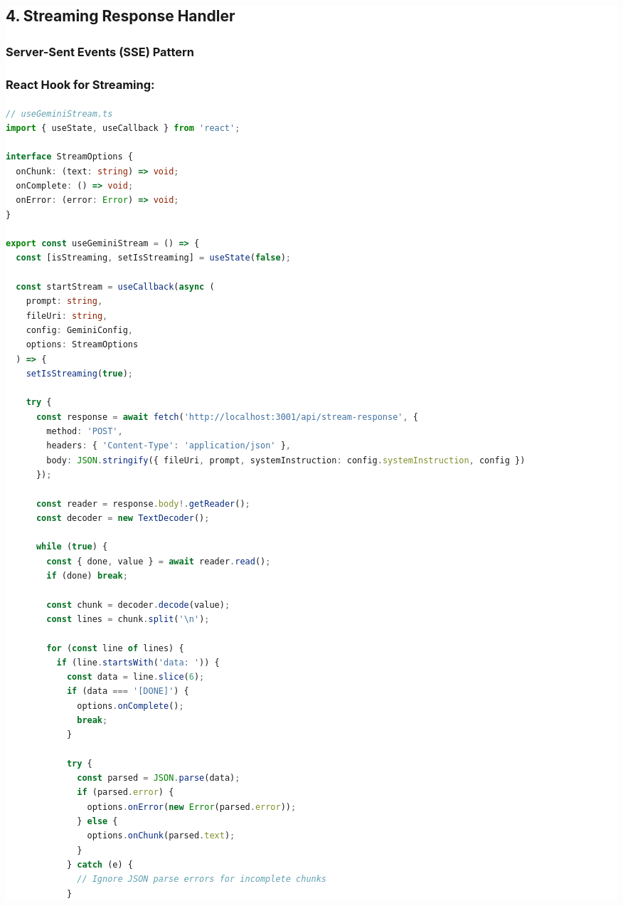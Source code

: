 ## 4. Streaming Response Handler

### Server-Sent Events (SSE) Pattern

### React Hook for Streaming:

```typescript
// useGeminiStream.ts
import { useState, useCallback } from 'react';

interface StreamOptions {
  onChunk: (text: string) => void;
  onComplete: () => void;
  onError: (error: Error) => void;
}

export const useGeminiStream = () => {
  const [isStreaming, setIsStreaming] = useState(false);
  
  const startStream = useCallback(async (
    prompt: string,
    fileUri: string,
    config: GeminiConfig,
    options: StreamOptions
  ) => {
    setIsStreaming(true);
    
    try {
      const response = await fetch('http://localhost:3001/api/stream-response', {
        method: 'POST',
        headers: { 'Content-Type': 'application/json' },
        body: JSON.stringify({ fileUri, prompt, systemInstruction: config.systemInstruction, config })
      });
      
      const reader = response.body!.getReader();
      const decoder = new TextDecoder();
      
      while (true) {
        const { done, value } = await reader.read();
        if (done) break;
        
        const chunk = decoder.decode(value);
        const lines = chunk.split('\n');
        
        for (const line of lines) {
          if (line.startsWith('data: ')) {
            const data = line.slice(6);
            if (data === '[DONE]') {
              options.onComplete();
              break;
            }
            
            try {
              const parsed = JSON.parse(data);
              if (parsed.error) {
                options.onError(new Error(parsed.error));
              } else {
                options.onChunk(parsed.text);
              }
            } catch (e) {
              // Ignore JSON parse errors for incomplete chunks
            }
```